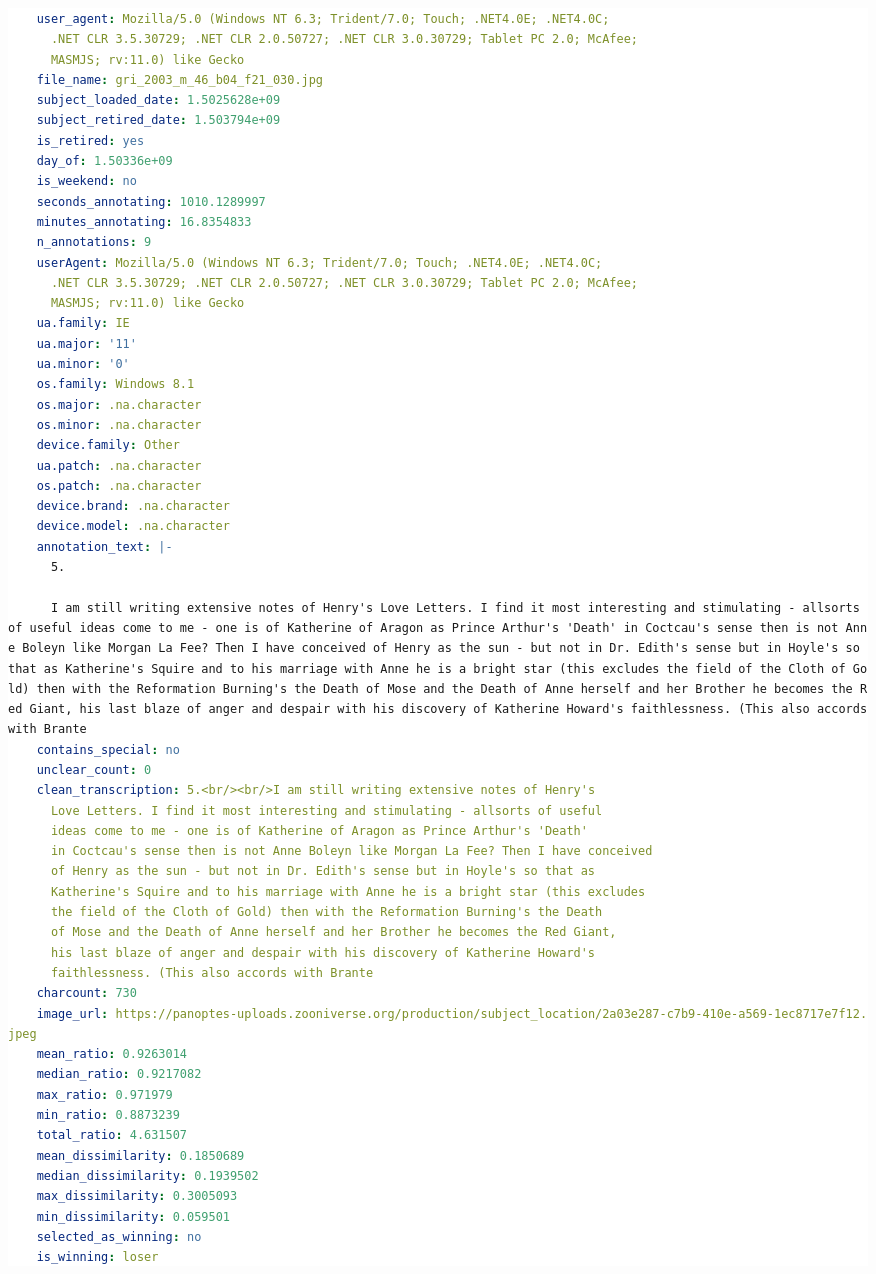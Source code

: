 ```yaml
    user_agent: Mozilla/5.0 (Windows NT 6.3; Trident/7.0; Touch; .NET4.0E; .NET4.0C;
      .NET CLR 3.5.30729; .NET CLR 2.0.50727; .NET CLR 3.0.30729; Tablet PC 2.0; McAfee;
      MASMJS; rv:11.0) like Gecko
    file_name: gri_2003_m_46_b04_f21_030.jpg
    subject_loaded_date: 1.5025628e+09
    subject_retired_date: 1.503794e+09
    is_retired: yes
    day_of: 1.50336e+09
    is_weekend: no
    seconds_annotating: 1010.1289997
    minutes_annotating: 16.8354833
    n_annotations: 9
    userAgent: Mozilla/5.0 (Windows NT 6.3; Trident/7.0; Touch; .NET4.0E; .NET4.0C;
      .NET CLR 3.5.30729; .NET CLR 2.0.50727; .NET CLR 3.0.30729; Tablet PC 2.0; McAfee;
      MASMJS; rv:11.0) like Gecko
    ua.family: IE
    ua.major: '11'
    ua.minor: '0'
    os.family: Windows 8.1
    os.major: .na.character
    os.minor: .na.character
    device.family: Other
    ua.patch: .na.character
    os.patch: .na.character
    device.brand: .na.character
    device.model: .na.character
    annotation_text: |-
      5.

      I am still writing extensive notes of Henry's Love Letters. I find it most interesting and stimulating - allsorts of useful ideas come to me - one is of Katherine of Aragon as Prince Arthur's 'Death' in Coctcau's sense then is not Anne Boleyn like Morgan La Fee? Then I have conceived of Henry as the sun - but not in Dr. Edith's sense but in Hoyle's so that as Katherine's Squire and to his marriage with Anne he is a bright star (this excludes the field of the Cloth of Gold) then with the Reformation Burning's the Death of Mose and the Death of Anne herself and her Brother he becomes the Red Giant, his last blaze of anger and despair with his discovery of Katherine Howard's faithlessness. (This also accords with Brante
    contains_special: no
    unclear_count: 0
    clean_transcription: 5.<br/><br/>I am still writing extensive notes of Henry's
      Love Letters. I find it most interesting and stimulating - allsorts of useful
      ideas come to me - one is of Katherine of Aragon as Prince Arthur's 'Death'
      in Coctcau's sense then is not Anne Boleyn like Morgan La Fee? Then I have conceived
      of Henry as the sun - but not in Dr. Edith's sense but in Hoyle's so that as
      Katherine's Squire and to his marriage with Anne he is a bright star (this excludes
      the field of the Cloth of Gold) then with the Reformation Burning's the Death
      of Mose and the Death of Anne herself and her Brother he becomes the Red Giant,
      his last blaze of anger and despair with his discovery of Katherine Howard's
      faithlessness. (This also accords with Brante
    charcount: 730
    image_url: https://panoptes-uploads.zooniverse.org/production/subject_location/2a03e287-c7b9-410e-a569-1ec8717e7f12.jpeg
    mean_ratio: 0.9263014
    median_ratio: 0.9217082
    max_ratio: 0.971979
    min_ratio: 0.8873239
    total_ratio: 4.631507
    mean_dissimilarity: 0.1850689
    median_dissimilarity: 0.1939502
    max_dissimilarity: 0.3005093
    min_dissimilarity: 0.059501
    selected_as_winning: no
    is_winning: loser
```